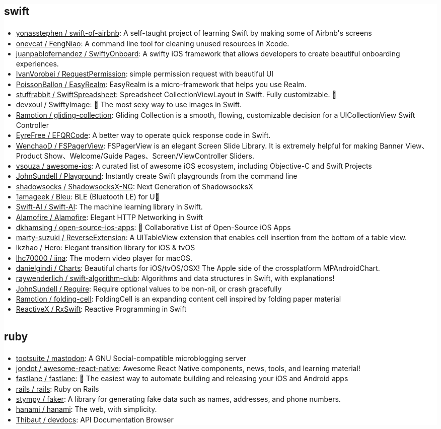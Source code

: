 ## swift 
* [yonasstephen /  swift-of-airbnb](https://github.com//yonasstephen/swift-of-airbnb): A self-taught project of learning Swift by making some of Airbnb's screens 
* [onevcat /  FengNiao](https://github.com//onevcat/FengNiao): A command line tool for cleaning unused resources in Xcode. 
* [juanpablofernandez /  SwiftyOnboard](https://github.com//juanpablofernandez/SwiftyOnboard): A swifty iOS framework that allows developers to create beautiful onboarding experiences. 
* [IvanVorobei /  RequestPermission](https://github.com//IvanVorobei/RequestPermission): simple permission request with beautiful UI 
* [PoissonBallon /  EasyRealm](https://github.com//PoissonBallon/EasyRealm): EasyRealm is a micro-framework that helps you use Realm. 
* [stuffrabbit /  SwiftSpreadsheet](https://github.com//stuffrabbit/SwiftSpreadsheet): Spreadsheet CollectionViewLayout in Swift. Fully customizable. 🔶 
* [devxoul /  SwiftyImage](https://github.com//devxoul/SwiftyImage): 🌈 The most sexy way to use images in Swift. 
* [Ramotion /  gliding-collection](https://github.com//Ramotion/gliding-collection): Gliding Collection is a smooth, flowing, customizable decision for a UICollectionView Swift Controller 
* [EyreFree /  EFQRCode](https://github.com//EyreFree/EFQRCode): A better way to operate quick response code in Swift. 
* [WenchaoD /  FSPagerView](https://github.com//WenchaoD/FSPagerView): FSPagerView is an elegant Screen Slide Library. It is extremely helpful for making Banner View、Product Show、Welcome/Guide Pages、Screen/ViewController Sliders. 
* [vsouza /  awesome-ios](https://github.com//vsouza/awesome-ios): A curated list of awesome iOS ecosystem, including Objective-C and Swift Projects 
* [JohnSundell /  Playground](https://github.com//JohnSundell/Playground): Instantly create Swift playgrounds from the command line 
* [shadowsocks /  ShadowsocksX-NG](https://github.com//shadowsocks/ShadowsocksX-NG): Next Generation of ShadowsocksX 
* [1amageek /  Bleu](https://github.com//1amageek/Bleu): BLE (Bluetooth LE) for U🎁 
* [Swift-AI /  Swift-AI](https://github.com//Swift-AI/Swift-AI): The machine learning library in Swift. 
* [Alamofire /  Alamofire](https://github.com//Alamofire/Alamofire): Elegant HTTP Networking in Swift 
* [dkhamsing /  open-source-ios-apps](https://github.com//dkhamsing/open-source-ios-apps): 📱 Collaborative List of Open-Source iOS Apps 
* [marty-suzuki /  ReverseExtension](https://github.com//marty-suzuki/ReverseExtension): A UITableView extension that enables cell insertion from the bottom of a table view. 
* [lkzhao /  Hero](https://github.com//lkzhao/Hero): Elegant transition library for iOS &amp; tvOS 
* [lhc70000 /  iina](https://github.com//lhc70000/iina): The modern video player for macOS. 
* [danielgindi /  Charts](https://github.com//danielgindi/Charts): Beautiful charts for iOS/tvOS/OSX! The Apple side of the crossplatform MPAndroidChart. 
* [raywenderlich /  swift-algorithm-club](https://github.com//raywenderlich/swift-algorithm-club): Algorithms and data structures in Swift, with explanations! 
* [JohnSundell /  Require](https://github.com//JohnSundell/Require): Require optional values to be non-nil, or crash gracefully 
* [Ramotion /  folding-cell](https://github.com//Ramotion/folding-cell): FoldingCell is an expanding content cell inspired by folding paper material 
* [ReactiveX /  RxSwift](https://github.com//ReactiveX/RxSwift): Reactive Programming in Swift 

## ruby 
* [tootsuite /  mastodon](https://github.com//tootsuite/mastodon): A GNU Social-compatible microblogging server 
* [jondot /  awesome-react-native](https://github.com//jondot/awesome-react-native): Awesome React Native components, news, tools, and learning material! 
* [fastlane /  fastlane](https://github.com//fastlane/fastlane): 🚀 The easiest way to automate building and releasing your iOS and Android apps 
* [rails /  rails](https://github.com//rails/rails): Ruby on Rails 
* [stympy /  faker](https://github.com//stympy/faker): A library for generating fake data such as names, addresses, and phone numbers. 
* [hanami /  hanami](https://github.com//hanami/hanami): The web, with simplicity. 
* [Thibaut /  devdocs](https://github.com//Thibaut/devdocs): API Documentation Browser 